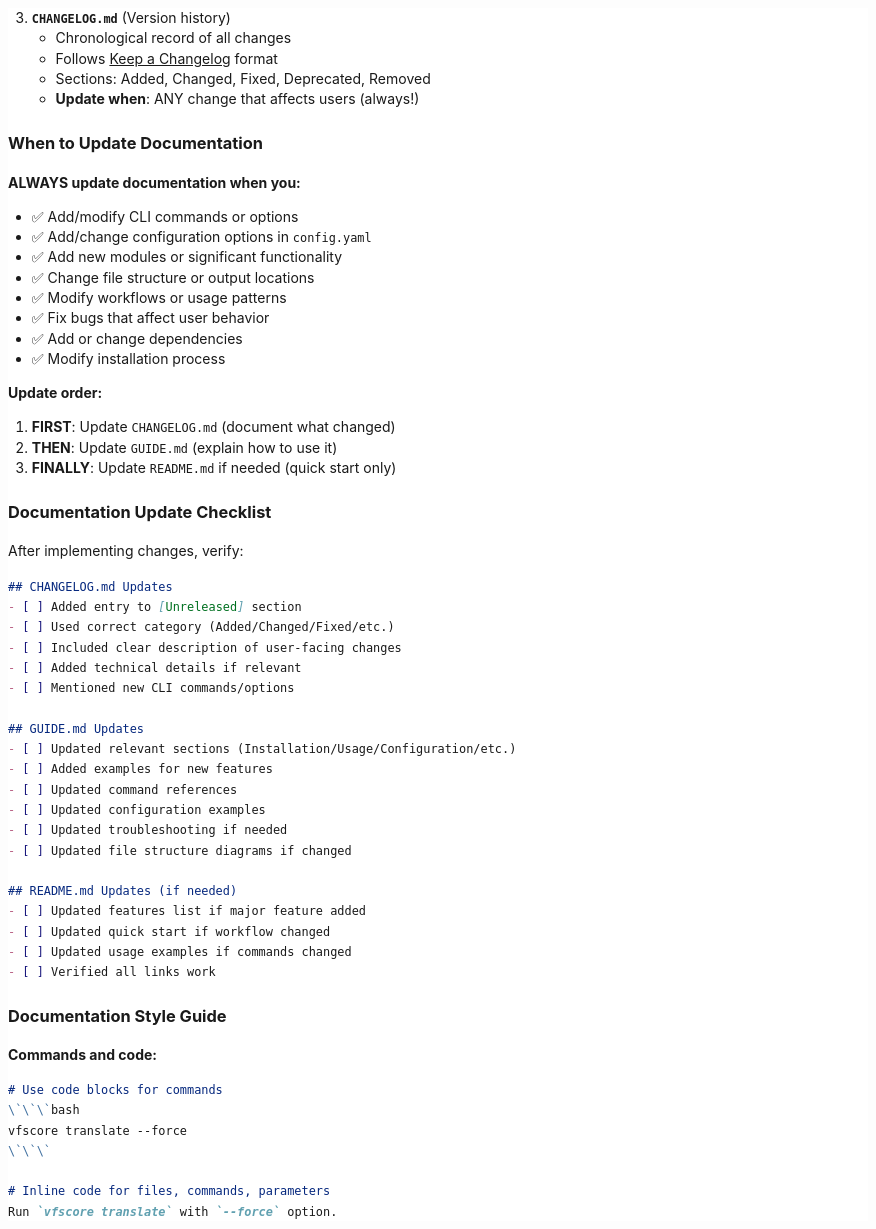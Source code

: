 3. **`CHANGELOG.md`** (Version history)
   - Chronological record of all changes
   - Follows [Keep a Changelog](https://keepachangelog.com/) format
   - Sections: Added, Changed, Fixed, Deprecated, Removed
   - **Update when**: ANY change that affects users (always!)

### When to Update Documentation

**ALWAYS update documentation when you:**
- ✅ Add/modify CLI commands or options
- ✅ Add/change configuration options in `config.yaml`
- ✅ Add new modules or significant functionality
- ✅ Change file structure or output locations
- ✅ Modify workflows or usage patterns
- ✅ Fix bugs that affect user behavior
- ✅ Add or change dependencies
- ✅ Modify installation process

**Update order:**
1. **FIRST**: Update `CHANGELOG.md` (document what changed)
2. **THEN**: Update `GUIDE.md` (explain how to use it)
3. **FINALLY**: Update `README.md` if needed (quick start only)

### Documentation Update Checklist

After implementing changes, verify:

```markdown
## CHANGELOG.md Updates
- [ ] Added entry to [Unreleased] section
- [ ] Used correct category (Added/Changed/Fixed/etc.)
- [ ] Included clear description of user-facing changes
- [ ] Added technical details if relevant
- [ ] Mentioned new CLI commands/options

## GUIDE.md Updates
- [ ] Updated relevant sections (Installation/Usage/Configuration/etc.)
- [ ] Added examples for new features
- [ ] Updated command references
- [ ] Updated configuration examples
- [ ] Updated troubleshooting if needed
- [ ] Updated file structure diagrams if changed

## README.md Updates (if needed)
- [ ] Updated features list if major feature added
- [ ] Updated quick start if workflow changed
- [ ] Updated usage examples if commands changed
- [ ] Verified all links work
```

### Documentation Style Guide

**Commands and code:**
```markdown
# Use code blocks for commands
\`\`\`bash
vfscore translate --force
\`\`\`

# Inline code for files, commands, parameters
Run `vfscore translate` with `--force` option.
```

